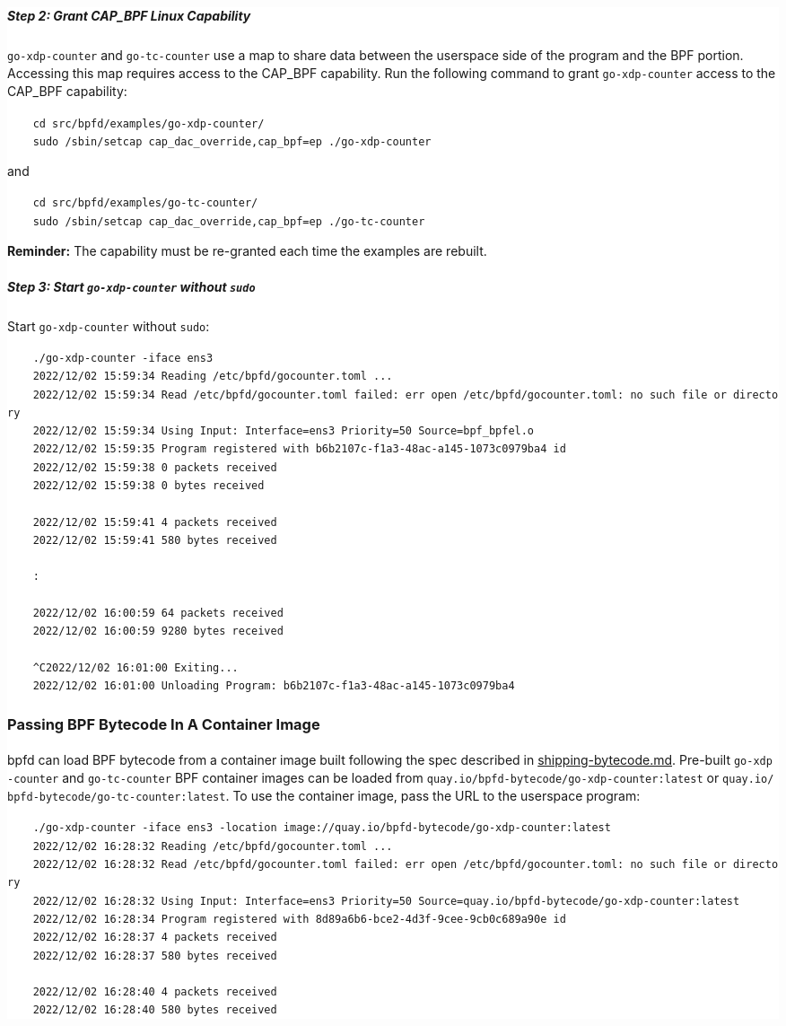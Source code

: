 ##### Step 2: Grant CAP_BPF Linux Capability

`go-xdp-counter` and `go-tc-counter` use a map to share data between the userspace side of the program
and the BPF portion.
Accessing this map requires access to the CAP_BPF capability.
Run the following command to grant `go-xdp-counter` access to the CAP_BPF capability:

```console
    cd src/bpfd/examples/go-xdp-counter/
    sudo /sbin/setcap cap_dac_override,cap_bpf=ep ./go-xdp-counter
```
and
```console
    cd src/bpfd/examples/go-tc-counter/
    sudo /sbin/setcap cap_dac_override,cap_bpf=ep ./go-tc-counter
```

**Reminder:** The capability must be re-granted each time the examples are rebuilt.

##### Step 3: Start `go-xdp-counter` without `sudo`

Start `go-xdp-counter` without `sudo`:

```console
    ./go-xdp-counter -iface ens3
    2022/12/02 15:59:34 Reading /etc/bpfd/gocounter.toml ...
    2022/12/02 15:59:34 Read /etc/bpfd/gocounter.toml failed: err open /etc/bpfd/gocounter.toml: no such file or directory
    2022/12/02 15:59:34 Using Input: Interface=ens3 Priority=50 Source=bpf_bpfel.o
    2022/12/02 15:59:35 Program registered with b6b2107c-f1a3-48ac-a145-1073c0979ba4 id
    2022/12/02 15:59:38 0 packets received
    2022/12/02 15:59:38 0 bytes received

    2022/12/02 15:59:41 4 packets received
    2022/12/02 15:59:41 580 bytes received

    :

    2022/12/02 16:00:59 64 packets received
    2022/12/02 16:00:59 9280 bytes received

    ^C2022/12/02 16:01:00 Exiting...
    2022/12/02 16:01:00 Unloading Program: b6b2107c-f1a3-48ac-a145-1073c0979ba4
```

### Passing BPF Bytecode In A Container Image

bpfd can load BPF bytecode from a container image built following the spec described in
[shipping-bytecode.md](../../docs/admin/shipping-bytecode.md).
Pre-built `go-xdp-counter` and `go-tc-counter` BPF container images can be loaded from
`quay.io/bpfd-bytecode/go-xdp-counter:latest` or `quay.io/bpfd-bytecode/go-tc-counter:latest`.
To use the container image, pass the URL to the userspace program:

```console
    ./go-xdp-counter -iface ens3 -location image://quay.io/bpfd-bytecode/go-xdp-counter:latest
    2022/12/02 16:28:32 Reading /etc/bpfd/gocounter.toml ...
    2022/12/02 16:28:32 Read /etc/bpfd/gocounter.toml failed: err open /etc/bpfd/gocounter.toml: no such file or directory
    2022/12/02 16:28:32 Using Input: Interface=ens3 Priority=50 Source=quay.io/bpfd-bytecode/go-xdp-counter:latest
    2022/12/02 16:28:34 Program registered with 8d89a6b6-bce2-4d3f-9cee-9cb0c689a90e id
    2022/12/02 16:28:37 4 packets received
    2022/12/02 16:28:37 580 bytes received

    2022/12/02 16:28:40 4 packets received
    2022/12/02 16:28:40 580 bytes received

```